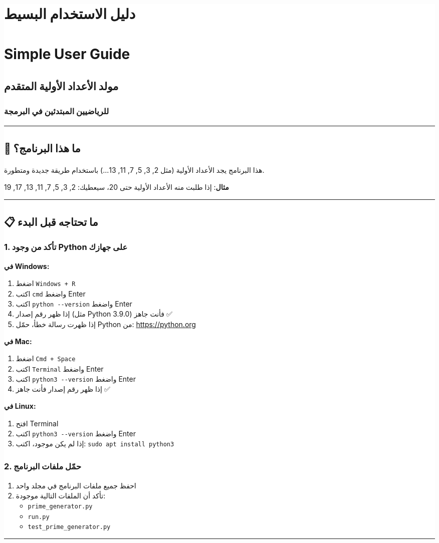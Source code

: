 # دليل الاستخدام البسيط

# Simple User Guide

## مولد الأعداد الأولية المتقدم

### للرياضيين المبتدئين في البرمجة

---

## 🎯 ما هذا البرنامج؟

هذا البرنامج يجد الأعداد الأولية (مثل 2, 3, 5, 7, 11, 13...) باستخدام طريقة جديدة ومتطورة.

**مثال**: إذا طلبت منه الأعداد الأولية حتى 20، سيعطيك: 2, 3, 5, 7, 11, 13, 17, 19

---

## 📋 ما تحتاجه قبل البدء

### 1. تأكد من وجود Python على جهازك

**في Windows:**

1. اضغط `Windows + R`
2. اكتب `cmd` واضغط Enter
3. اكتب `python --version` واضغط Enter
4. إذا ظهر رقم إصدار (مثل Python 3.9.0) فأنت جاهز ✅
5. إذا ظهرت رسالة خطأ، حمّل Python من: https://python.org

**في Mac:**

1. اضغط `Cmd + Space`
2. اكتب `Terminal` واضغط Enter
3. اكتب `python3 --version` واضغط Enter
4. إذا ظهر رقم إصدار فأنت جاهز ✅

**في Linux:**

1. افتح Terminal
2. اكتب `python3 --version` واضغط Enter
3. إذا لم يكن موجود، اكتب: `sudo apt install python3`

### 2. حمّل ملفات البرنامج

1. احفظ جميع ملفات البرنامج في مجلد واحد
2. تأكد أن الملفات التالية موجودة:
   - `prime_generator.py`
   - `run.py`
   - `test_prime_generator.py`

---